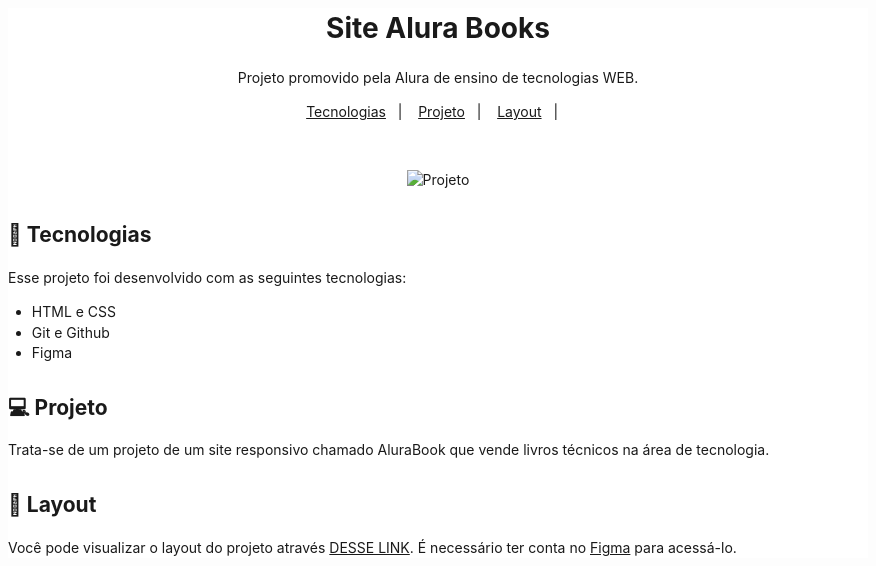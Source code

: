<h1 align="center">Site Alura Books </h1>

<p align="center">
Projeto promovido pela Alura de ensino de tecnologias WEB.
</p>

<p align="center">
  <a href="#-tecnologias">Tecnologias</a>&nbsp;&nbsp;&nbsp;|&nbsp;&nbsp;&nbsp;
  <a href="#-projeto">Projeto</a>&nbsp;&nbsp;&nbsp;|&nbsp;&nbsp;&nbsp;
  <a href="#-layout">Layout</a>&nbsp;&nbsp;&nbsp;|&nbsp;&nbsp;&nbsp;
</p>

<br>

<p align="center">
  <img alt="Projeto" src="../alura_books/assets/imgdesktop.jpg" width="100%">
</p>

## 🚀 Tecnologias

Esse projeto foi desenvolvido com as seguintes tecnologias:

- HTML e CSS
- Git e Github
- Figma

## 💻 Projeto

Trata-se de um projeto de um site responsivo chamado AluraBook que vende livros técnicos na área de tecnologia.

## 🔖 Layout

Você pode visualizar o layout do projeto através [DESSE LINK](https://www.figma.com/file/JjSdbrBj5SkP647YzOJyuC/AluraBooks-(Copy)?type=design&node-id=37-94&mode=design&t=DoZK496S1pwrgy7n-0). É necessário ter conta no [Figma](https://figma.com) para acessá-lo.
